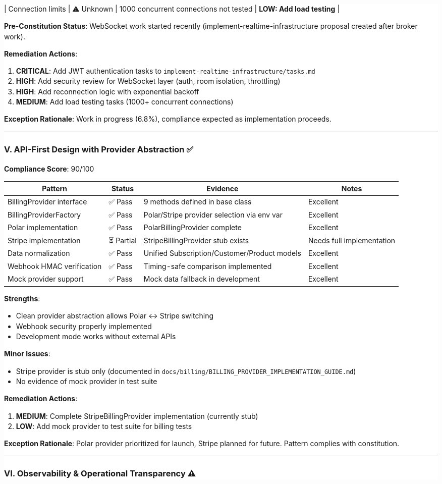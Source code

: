 | Connection limits    | ⚠️ Unknown         | 1000 concurrent connections not tested           | **LOW: Add load testing**              |

**Pre-Constitution Status**: WebSocket work started recently (implement-realtime-infrastructure proposal created after broker work).

**Remediation Actions**:
1. **CRITICAL**: Add JWT authentication tasks to `implement-realtime-infrastructure/tasks.md`
2. **HIGH**: Add security review for WebSocket layer (auth, room isolation, throttling)
3. **HIGH**: Add reconnection logic with exponential backoff
4. **MEDIUM**: Add load testing tasks (1000+ concurrent connections)

**Exception Rationale**: Work in progress (6.8%), compliance expected as implementation proceeds.

---

### V. API-First Design with Provider Abstraction ✅

**Compliance Score**: 90/100

| Pattern                   | Status    | Evidence                                     | Notes                     |
| ------------------------- | --------- | -------------------------------------------- | ------------------------- |
| BillingProvider interface | ✅ Pass    | 9 methods defined in base class              | Excellent                 |
| BillingProviderFactory    | ✅ Pass    | Polar/Stripe provider selection via env var  | Excellent                 |
| Polar implementation      | ✅ Pass    | PolarBillingProvider complete                | Excellent                 |
| Stripe implementation     | ⏳ Partial | StripeBillingProvider stub exists            | Needs full implementation |
| Data normalization        | ✅ Pass    | Unified Subscription/Customer/Product models | Excellent                 |
| Webhook HMAC verification | ✅ Pass    | Timing-safe comparison implemented           | Excellent                 |
| Mock provider support     | ✅ Pass    | Mock data fallback in development            | Excellent                 |

**Strengths**:
- Clean provider abstraction allows Polar ↔ Stripe switching
- Webhook security properly implemented
- Development mode works without external APIs

**Minor Issues**:
- Stripe provider is stub only (documented in `docs/billing/BILLING_PROVIDER_IMPLEMENTATION_GUIDE.md`)
- No evidence of mock provider in test suite

**Remediation Actions**:
1. **MEDIUM**: Complete StripeBillingProvider implementation (currently stub)
2. **LOW**: Add mock provider to test suite for billing tests

**Exception Rationale**: Polar provider prioritized for launch, Stripe planned for future. Pattern complies with constitution.

---

### VI. Observability & Operational Transparency ⚠️
